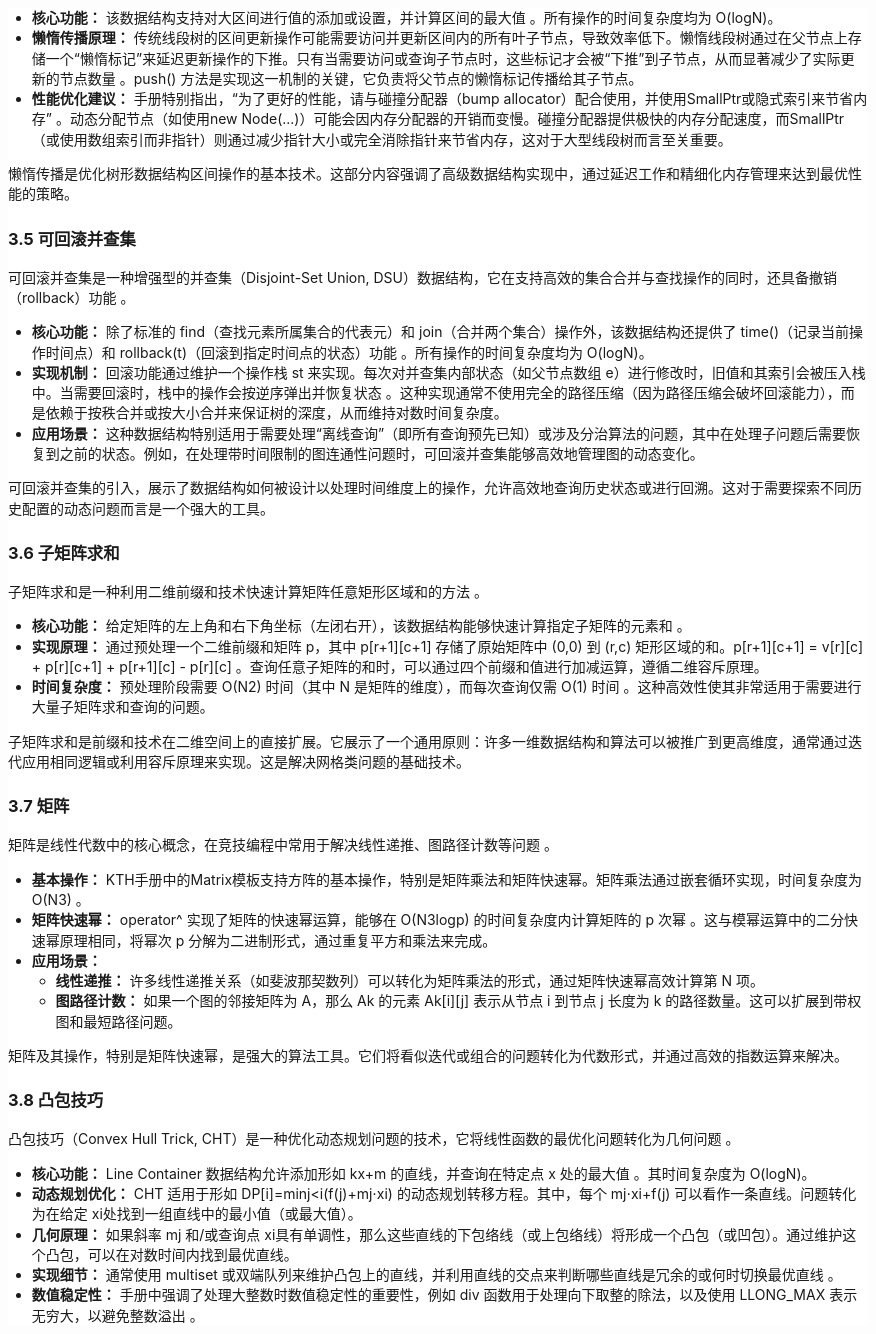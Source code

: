 * **核心功能：** 该数据结构支持对大区间进行值的添加或设置，并计算区间的最大值 。所有操作的时间复杂度均为 O(logN)。  
* **懒惰传播原理：** 传统线段树的区间更新操作可能需要访问并更新区间内的所有叶子节点，导致效率低下。懒惰线段树通过在父节点上存储一个“懒惰标记”来延迟更新操作的下推。只有当需要访问或查询子节点时，这些标记才会被“下推”到子节点，从而显著减少了实际更新的节点数量 。push() 方法是实现这一机制的关键，它负责将父节点的懒惰标记传播给其子节点。  
* **性能优化建议：** 手册特别指出，“为了更好的性能，请与碰撞分配器（bump allocator）配合使用，并使用SmallPtr或隐式索引来节省内存” 。动态分配节点（如使用new Node(...)）可能会因内存分配器的开销而变慢。碰撞分配器提供极快的内存分配速度，而SmallPtr（或使用数组索引而非指针）则通过减少指针大小或完全消除指针来节省内存，这对于大型线段树而言至关重要。

懒惰传播是优化树形数据结构区间操作的基本技术。这部分内容强调了高级数据结构实现中，通过延迟工作和精细化内存管理来达到最优性能的策略。

### **3.5 可回滚并查集**

可回滚并查集是一种增强型的并查集（Disjoint-Set Union, DSU）数据结构，它在支持高效的集合合并与查找操作的同时，还具备撤销（rollback）功能 。

* **核心功能：** 除了标准的 find（查找元素所属集合的代表元）和 join（合并两个集合）操作外，该数据结构还提供了 time()（记录当前操作时间点）和 rollback(t)（回滚到指定时间点的状态）功能 。所有操作的时间复杂度均为 O(logN)。  
* **实现机制：** 回滚功能通过维护一个操作栈 st 来实现。每次对并查集内部状态（如父节点数组 e）进行修改时，旧值和其索引会被压入栈中。当需要回滚时，栈中的操作会按逆序弹出并恢复状态 。这种实现通常不使用完全的路径压缩（因为路径压缩会破坏回滚能力），而是依赖于按秩合并或按大小合并来保证树的深度，从而维持对数时间复杂度。  
* **应用场景：** 这种数据结构特别适用于需要处理“离线查询”（即所有查询预先已知）或涉及分治算法的问题，其中在处理子问题后需要恢复到之前的状态。例如，在处理带时间限制的图连通性问题时，可回滚并查集能够高效地管理图的动态变化。

可回滚并查集的引入，展示了数据结构如何被设计以处理时间维度上的操作，允许高效地查询历史状态或进行回溯。这对于需要探索不同历史配置的动态问题而言是一个强大的工具。

### **3.6 子矩阵求和**

子矩阵求和是一种利用二维前缀和技术快速计算矩阵任意矩形区域和的方法 。

* **核心功能：** 给定矩阵的左上角和右下角坐标（左闭右开），该数据结构能够快速计算指定子矩阵的元素和 。  
* **实现原理：** 通过预处理一个二维前缀和矩阵 p，其中 p\[r+1\]\[c+1\] 存储了原始矩阵中 (0,0) 到 (r,c) 矩形区域的和。p\[r+1\]\[c+1\] \= v\[r\]\[c\] \+ p\[r\]\[c+1\] \+ p\[r+1\]\[c\] \- p\[r\]\[c\] 。查询任意子矩阵的和时，可以通过四个前缀和值进行加减运算，遵循二维容斥原理。  
* **时间复杂度：** 预处理阶段需要 O(N2) 时间（其中 N 是矩阵的维度），而每次查询仅需 O(1) 时间 。这种高效性使其非常适用于需要进行大量子矩阵求和查询的问题。

子矩阵求和是前缀和技术在二维空间上的直接扩展。它展示了一个通用原则：许多一维数据结构和算法可以被推广到更高维度，通常通过迭代应用相同逻辑或利用容斥原理来实现。这是解决网格类问题的基础技术。

### **3.7 矩阵**

矩阵是线性代数中的核心概念，在竞技编程中常用于解决线性递推、图路径计数等问题 。

* **基本操作：** KTH手册中的Matrix模板支持方阵的基本操作，特别是矩阵乘法和矩阵快速幂。矩阵乘法通过嵌套循环实现，时间复杂度为 O(N3) 。  
* **矩阵快速幂：** operator^ 实现了矩阵的快速幂运算，能够在 O(N3logp) 的时间复杂度内计算矩阵的 p 次幂 。这与模幂运算中的二分快速幂原理相同，将幂次 p 分解为二进制形式，通过重复平方和乘法来完成。  
* **应用场景：**  
  * **线性递推：** 许多线性递推关系（如斐波那契数列）可以转化为矩阵乘法的形式，通过矩阵快速幂高效计算第 N 项。  
  * **图路径计数：** 如果一个图的邻接矩阵为 A，那么 Ak 的元素 Ak\[i\]\[j\] 表示从节点 i 到节点 j 长度为 k 的路径数量。这可以扩展到带权图和最短路径问题。

矩阵及其操作，特别是矩阵快速幂，是强大的算法工具。它们将看似迭代或组合的问题转化为代数形式，并通过高效的指数运算来解决。

### **3.8 凸包技巧**

凸包技巧（Convex Hull Trick, CHT）是一种优化动态规划问题的技术，它将线性函数的最优化问题转化为几何问题 。

* **核心功能：** Line Container 数据结构允许添加形如 kx+m 的直线，并查询在特定点 x 处的最大值 。其时间复杂度为 O(logN)。  
* **动态规划优化：** CHT 适用于形如 DP\[i\]=minj\<i​(f(j)+mj​⋅xi​) 的动态规划转移方程。其中，每个 mj​⋅xi​+f(j) 可以看作一条直线。问题转化为在给定 xi​ 处找到一组直线中的最小值（或最大值）。  
* **几何原理：** 如果斜率 mj​ 和/或查询点 xi​ 具有单调性，那么这些直线的下包络线（或上包络线）将形成一个凸包（或凹包）。通过维护这个凸包，可以在对数时间内找到最优直线。  
* **实现细节：** 通常使用 multiset 或双端队列来维护凸包上的直线，并利用直线的交点来判断哪些直线是冗余的或何时切换最优直线 。  
* **数值稳定性：** 手册中强调了处理大整数时数值稳定性的重要性，例如 div 函数用于处理向下取整的除法，以及使用 LLONG\_MAX 表示无穷大，以避免整数溢出 。
